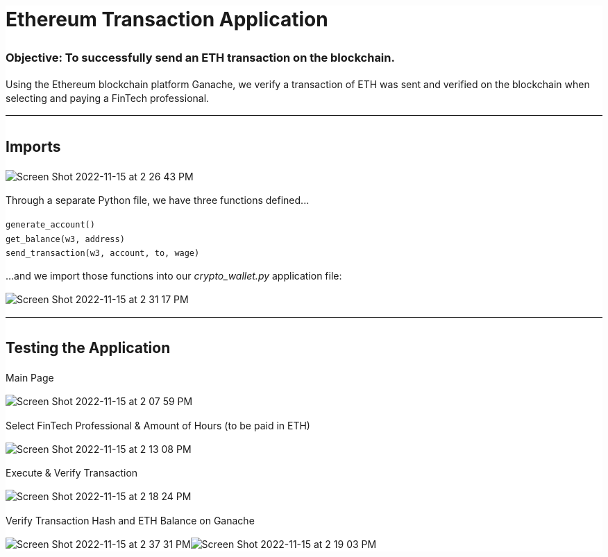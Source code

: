 # Ethereum Transaction Application

### Objective: To successfully send an ETH transaction on the blockchain.

Using the Ethereum blockchain platform Ganache, we verify a transaction of ETH was sent and verified on the blockchain when selecting and paying a FinTech professional.

---

## Imports

<img width="395" alt="Screen Shot 2022-11-15 at 2 26 43 PM" src="https://user-images.githubusercontent.com/108194033/202028693-dfa10520-a1bc-45eb-b748-4775b0044b92.png">

Through a separate Python file, we have three functions defined...

```
generate_account()
get_balance(w3, address)
send_transaction(w3, account, to, wage)
```

...and we import those functions into our *crypto_wallet.py* application file:

<img width="535" alt="Screen Shot 2022-11-15 at 2 31 17 PM" src="https://user-images.githubusercontent.com/108194033/202029409-c3d93e9b-b222-420b-bcf2-f12ae253400d.png">

---

## Testing the Application

Main Page

<img width="1673" alt="Screen Shot 2022-11-15 at 2 07 59 PM" src="https://user-images.githubusercontent.com/108194033/202029690-22e311f7-14e4-4631-9643-4aaf2ff10dd4.png">

Select FinTech Professional & Amount of Hours (to be paid in ETH)

<img width="328" alt="Screen Shot 2022-11-15 at 2 13 08 PM" src="https://user-images.githubusercontent.com/108194033/202029823-bb01c270-6786-4f72-a46e-9da06f986a5a.png">

Execute & Verify Transaction

<img width="324" alt="Screen Shot 2022-11-15 at 2 18 24 PM" src="https://user-images.githubusercontent.com/108194033/202029999-37e664c4-e495-4239-a026-9fae5f76197f.png">

Verify Transaction Hash and ETH Balance on Ganache

<img width="1193" alt="Screen Shot 2022-11-15 at 2 37 31 PM" src="https://user-images.githubusercontent.com/108194033/202030443-548ac882-2e3a-402c-b7cb-34b60ad08269.png"><img width="1196" alt="Screen Shot 2022-11-15 at 2 19 03 PM" src="https://user-images.githubusercontent.com/108194033/202030387-6172f499-a184-4404-bb96-f3a2ceb5db21.png">

